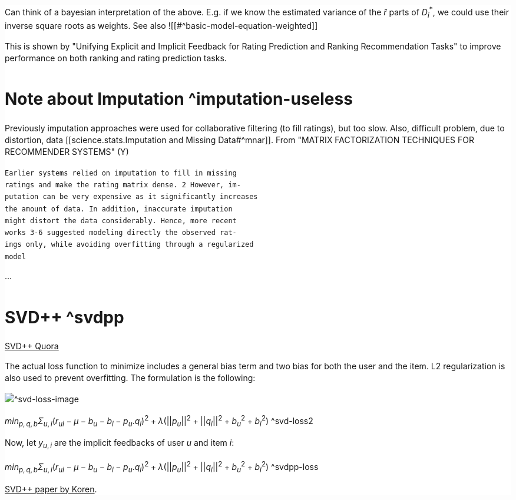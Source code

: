  Can think of a bayesian interpretation of the above. E.g. if we know the estimated variance of the $\hat{r}$ parts of $D_{i}^*$, we could use their inverse square roots as weights. See also ![[#^basic-model-equation-weighted]] 

 This is shown by "Unifying Explicit and Implicit Feedback for Rating Prediction
and Ranking Recommendation Tasks" to improve performance on both ranking and rating prediction tasks.








# Note about Imputation ^imputation-useless

Previously imputation approaches were used for collaborative filtering (to fill ratings), but too slow.
Also, difficult problem, due to distortion, data [[science.stats.Imputation and Missing Data#^mnar]].
From "MATRIX FACTORIZATION TECHNIQUES FOR RECOMMENDER SYSTEMS" (Y)
```
Earlier systems relied on imputation to fill in missing
ratings and make the rating matrix dense. 2 However, im-
putation can be very expensive as it significantly increases
the amount of data. In addition, inaccurate imputation
might distort the data considerably. Hence, more recent
works 3-6 suggested modeling directly the observed rat-
ings only, while avoiding overfitting through a regularized
model
```
...


# SVD++ ^svdpp

[SVD++ Quora](https://www.quora.com/Whats-the-difference-between-SVD-and-SVD++?share=1)

The actual loss function to minimize includes a general bias term and two bias for both the user and the item. L2 regularization is also used to prevent overfitting. The formulation is the following:

![](/assets/images/2022-02-14-18-27-59.png)^svd-loss-image

$min_{p,q,b}\Sigma_{u,i} (r_{ui}-\mu-b_u-b_i-p_u . q_i)^2+\lambda(||p_u||^2+||q_i||^2+b_u^2+b_i^2)$ ^svd-loss2

Now, let $y_{u,i}$ are the implicit feedbacks of user $u$ and item $i$:


$min_{p,q,b}\Sigma_{u,i} (r_{ui}-\mu-b_u-b_i-p_u . q_i)^2+\lambda(||p_u||^2+||q_i||^2+b_u^2+b_i^2)$ ^svdpp-loss

[SVD++ paper by Koren](
https://github.com/gpfvic/IRR/blob/master/Factorization%20meets%20the%20neighborhood-%20a%20multifaceted%20collaborative%20filtering%20model.pdf
).

